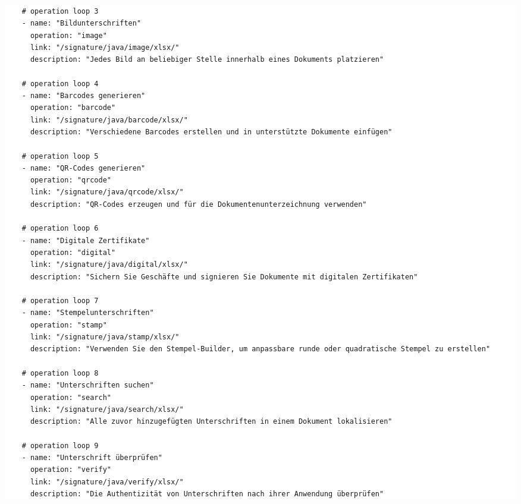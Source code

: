         # operation loop 3
        - name: "Bildunterschriften"
          operation: "image"
          link: "/signature/java/image/xlsx/"
          description: "Jedes Bild an beliebiger Stelle innerhalb eines Dokuments platzieren"

        # operation loop 4
        - name: "Barcodes generieren"
          operation: "barcode"
          link: "/signature/java/barcode/xlsx/"
          description: "Verschiedene Barcodes erstellen und in unterstützte Dokumente einfügen"

        # operation loop 5
        - name: "QR-Codes generieren"
          operation: "qrcode"
          link: "/signature/java/qrcode/xlsx/"
          description: "QR-Codes erzeugen und für die Dokumentenunterzeichnung verwenden"
          
        # operation loop 6
        - name: "Digitale Zertifikate"
          operation: "digital"
          link: "/signature/java/digital/xlsx/"
          description: "Sichern Sie Geschäfte und signieren Sie Dokumente mit digitalen Zertifikaten"

        # operation loop 7
        - name: "Stempelunterschriften"
          operation: "stamp"
          link: "/signature/java/stamp/xlsx/"
          description: "Verwenden Sie den Stempel-Builder, um anpassbare runde oder quadratische Stempel zu erstellen"
          
        # operation loop 8
        - name: "Unterschriften suchen"
          operation: "search"
          link: "/signature/java/search/xlsx/"
          description: "Alle zuvor hinzugefügten Unterschriften in einem Dokument lokalisieren"
          
        # operation loop 9
        - name: "Unterschrift überprüfen"
          operation: "verify"
          link: "/signature/java/verify/xlsx/"
          description: "Die Authentizität von Unterschriften nach ihrer Anwendung überprüfen"
          